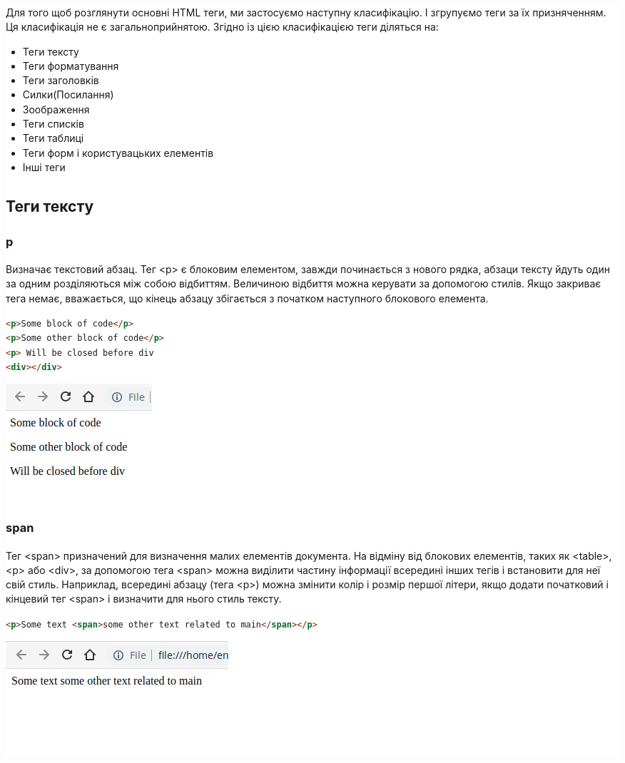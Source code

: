 Для того щоб розглянути основні HTML теги, ми застосуємо наступну класифікацію.
І згрупуємо теги за їх призняченням. Ця класифікація не є загальноприйнятою.
Згідно із цією класифікацією теги діляться на:

- Теги тексту
- Теги форматування
- Теги заголовків
- Силки(Посилання)
- Зоображення
- Теги списків
- Теги таблиці
- Теги форм і користувацьких елементів
- Інші теги

## Теги тексту

### p

Визначає текстовий абзац. Тег &lt;p&gt; є блоковим елементом, завжди починається з нового рядка, абзаци тексту йдуть один за одним розділяються між собою відбиттям. Величиною відбиття можна керувати за допомогою стилів. Якщо закриває тега немає, вважається, що кінець абзацу збігається з початком наступного блокового елемента.

```html
<p>Some block of code</p>
<p>Some other block of code</p>
<p> Will be closed before div
<div></div>
```

![](../resources/img/html-img-10.png)

### span

Тег &lt;span&gt; призначений для визначення малих елементів документа. На відміну від блокових елементів, таких як &lt;table&gt;, &lt;p&gt; або &lt;div&gt;, за допомогою тега &lt;span&gt; можна виділити частину інформації всередині інших тегів і встановити для неї свій стиль. Наприклад, всередині абзацу (тега &lt;p&gt;) можна змінити колір і розмір першої літери, якщо додати початковий і кінцевий тег &lt;span&gt; і визначити для нього стиль тексту.

```html
<p>Some text <span>some other text related to main</span></p>
```

![](../resources/img/html-img-11.png)
